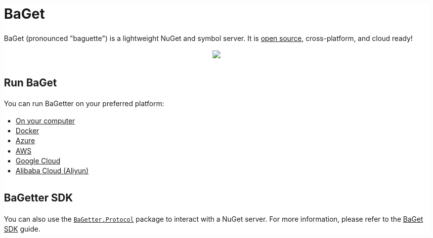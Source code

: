# BaGet

BaGet (pronounced "baguette") is a lightweight NuGet and symbol server. It is [open source](https://github.com/loic-sharma/BaGet), cross-platform, and cloud ready!

<p align="center">
  <img width="100%" src="https://user-images.githubusercontent.com/737941/50140219-d8409700-0258-11e9-94c9-dad24d2b48bb.png">
</p>

## Run BaGet

You can run BaGetter on your preferred platform:

* [On your computer](installation/local.md)
* [Docker](installation/docker.md)
* [Azure](installation/azure.md)
* [AWS](installation/aws.md)
* [Google Cloud](installation/gcp.md)
* [Alibaba Cloud (Aliyun)](installation/aliyun.md)

## BaGetter SDK

You can also use the [`BaGetter.Protocol`](https://www.nuget.org/packages/BaGetter.Protocol) package to interact with a NuGet server. For more information, please refer to the [BaGet SDK](advanced/sdk.md) guide.

